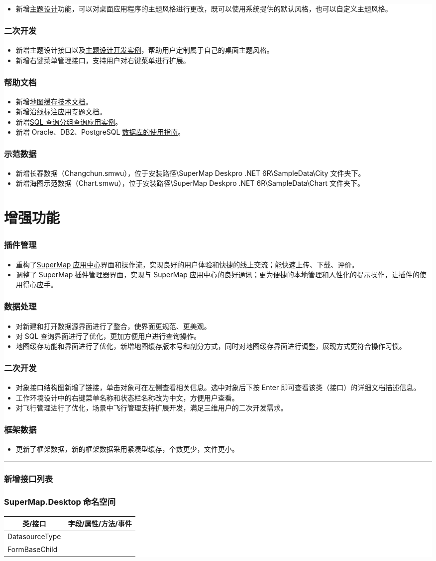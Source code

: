 * 新增[主题设计](../Features/UserCustom/ThemeStyleSetting.htm)功能，可以对桌面应用程序的主题风格进行更改，既可以使用系统提供的默认风格，也可以自定义主题风格。

### 二次开发

* 新增主题设计接口以及[主题设计开发实例](../Features/UserCustom/DevelopThemeStyle.htm)，帮助用户定制属于自己的桌面主题风格。
* 新增右键菜单管理接口，支持用户对右键菜单进行扩展。

### 帮助文档

* 新增[地图缓存技术文档](../Features/ApplicationTheme/CacheBuild/2DMapCache.htm)。
* 新增[沿线标注应用专题文档](../Features/Mapping/LabelMap/AloneLineLabel.htm)。
* 新增[SQL 查询分组查询应用实例](../Features/Query/SQLQuery_Group.htm)。
* 新增 Oracle、DB2、PostgreSQL [数据库的使用指南](../Features/TechDocument/DatabaseUseGuide.htm)。

### 示范数据

* 新增长春数据（Changchun.smwu），位于安装路径\SuperMap Deskpro .NET 6R\SampleData\City 文件夹下。
* 新增海图示范数据（Chart.smwu），位于安装路径\SuperMap Deskpro .NET 6R\SampleData\Chart 文件夹下。

# 增强功能

### 插件管理

* 重构了[SuperMap 应用中心]( http://appcenter.supermap.com.cn/ )界面和操作流，实现良好的用户体验和快捷的线上交流；能快速上传、下载、评价。
* 调整了 [SuperMap 插件管理器](../Features/PluginManage/manager.htm)界面，实现与 SuperMap 应用中心的良好通讯；更为便捷的本地管理和人性化的提示操作，让插件的使用得心应手。

### 数据处理

* 对新建和打开数据源界面进行了整合，使界面更规范、更美观。
* 对 SQL 查询界面进行了优化，更加方便用户进行查询操作。
* 地图缓存功能和界面进行了优化，新增地图缓存版本号和剖分方式，同时对地图缓存界面进行调整，展现方式更符合操作习惯。

### 二次开发

* 对象接口结构图新增了链接，单击对象可在左侧查看相关信息。选中对象后下按 Enter 即可查看该类（接口）的详细文档描述信息。
* 工作环境设计中的右键菜单名称和状态栏名称改为中文，方便用户查看。
* 对飞行管理进行了优化，场景中飞行管理支持扩展开发，满足三维用户的二次开发需求。

### 框架数据

* 更新了框架数据，新的框架数据采用紧凑型缓存，个数更少，文件更小。

* * *

### 新增接口列表

### SuperMap.Desktop 命名空间

**类/接口** | **字段/属性/方法/事件**  
---|---  
DatasourceType |  
FormBaseChild |
